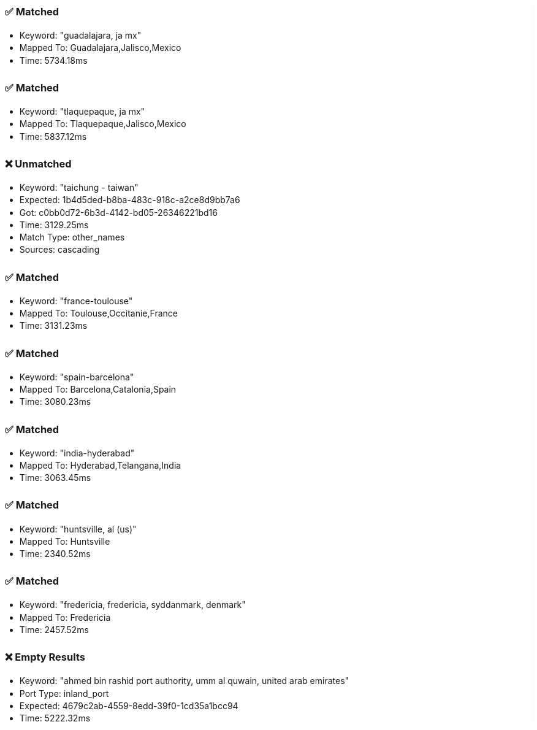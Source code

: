 ### ✅ Matched
- Keyword: "guadalajara, ja mx"
- Mapped To: Guadalajara,Jalisco,Mexico
- Time: 5734.18ms

### ✅ Matched
- Keyword: "tlaquepaque, ja mx"
- Mapped To: Tlaquepaque,Jalisco,Mexico
- Time: 5837.12ms

### ❌ Unmatched
- Keyword: "taichung - taiwan"
- Expected: 1b4d5ded-b8ba-483c-918c-a2ce8d9bb7a6
- Got: c0bb0d72-6b3d-4142-bd05-26346221bd16
- Time: 3129.25ms
- Match Type: other_names
- Sources: cascading

### ✅ Matched
- Keyword: "france-toulouse"
- Mapped To: Toulouse,Occitanie,France
- Time: 3131.23ms

### ✅ Matched
- Keyword: "spain-barcelona"
- Mapped To: Barcelona,Catalonia,Spain
- Time: 3080.23ms

### ✅ Matched
- Keyword: "india-hyderabad"
- Mapped To: Hyderabad,Telangana,India
- Time: 3063.45ms

### ✅ Matched
- Keyword: "huntsville, al (us)"
- Mapped To: Huntsville
- Time: 2340.52ms

### ✅ Matched
- Keyword: "fredericia, fredericia, syddanmark, denmark"
- Mapped To: Fredericia
- Time: 2457.52ms

### ❌ Empty Results
- Keyword: "ahmed bin rashid port authority, umm al quwain, united arab emirates"
- Port Type: inland_port
- Expected: 4679c2ab-4559-8edd-39f0-1cd35a1bcc94
- Time: 5222.32ms
